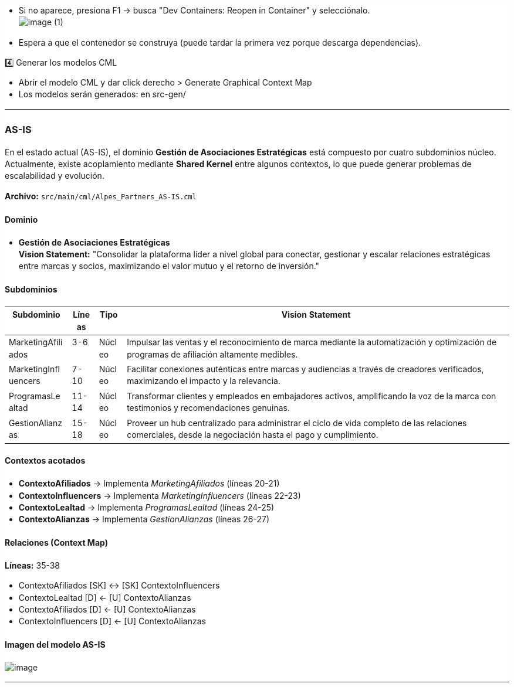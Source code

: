 * Si no aparece, presiona F1 → busca "Dev Containers: Reopen in Container" y selecciónalo.  
  <img width="602" height="585" alt="image (1)" src="https://github.com/user-attachments/assets/446b9841-7892-4971-b1c5-b2a828877229" />

* Espera a que el contenedor se construya (puede tardar la primera vez porque descarga dependencias).


4️⃣ Generar los modelos CML
* Abrir el modelo CML y dar click derecho > Generate Graphical Context Map
* Los modelos serán generados: en src-gen/


---

### AS-IS
En el estado actual (AS-IS), el dominio **Gestión de Asociaciones Estratégicas** está compuesto por cuatro subdominios núcleo. Actualmente, existe acoplamiento mediante **Shared Kernel** entre algunos contextos, lo que puede generar problemas de escalabilidad y evolución.

**Archivo:** `src/main/cml/Alpes_Partners_AS-IS.cml`

#### Dominio
- **Gestión de Asociaciones Estratégicas**  
  **Vision Statement:** "Consolidar la plataforma líder a nivel global para conectar, gestionar y escalar relaciones estratégicas entre marcas y socios, maximizando el valor mutuo y el retorno de inversión."

#### Subdominios

| Subdominio                  | Líneas  | Tipo   | Vision Statement |
|-----------------------------|---------|--------|------------------|
| MarketingAfiliados          | 3-6     | Núcleo | Impulsar las ventas y el reconocimiento de marca mediante la automatización y optimización de programas de afiliación altamente medibles. |
| MarketingInfluencers        | 7-10     | Núcleo | Facilitar conexiones auténticas entre marcas y audiencias a través de creadores verificados, maximizando el impacto y la relevancia. |
| ProgramasLealtad            | 11-14    | Núcleo | Transformar clientes y empleados en embajadores activos, amplificando la voz de la marca con testimonios y recomendaciones genuinas. |
| GestionAlianzas   | 15-18   | Núcleo | Proveer un hub centralizado para administrar el ciclo de vida completo de las relaciones comerciales, desde la negociación hasta el pago y cumplimiento. |

#### Contextos acotados
- **ContextoAfiliados** → Implementa *MarketingAfiliados* (líneas 20-21)  
- **ContextoInfluencers** → Implementa *MarketingInfluencers* (líneas 22-23)  
- **ContextoLealtad** → Implementa *ProgramasLealtad* (líneas 24-25)  
- **ContextoAlianzas** → Implementa *GestionAlianzas* (líneas 26-27)  

#### Relaciones (Context Map)
**Líneas:** 35-38 
- ContextoAfiliados [SK] ↔ [SK] ContextoInfluencers  
- ContextoLealtad [D] ← [U] ContextoAlianzas  
- ContextoAfiliados [D] ← [U] ContextoAlianzas  
- ContextoInfluencers [D] ← [U] ContextoAlianzas  

#### Imagen del modelo AS-IS
<img width="2000" height="1029" alt="image" src="https://github.com/user-attachments/assets/511708dd-16ce-48f7-a9c4-16de0ac5a0ee" />

---
